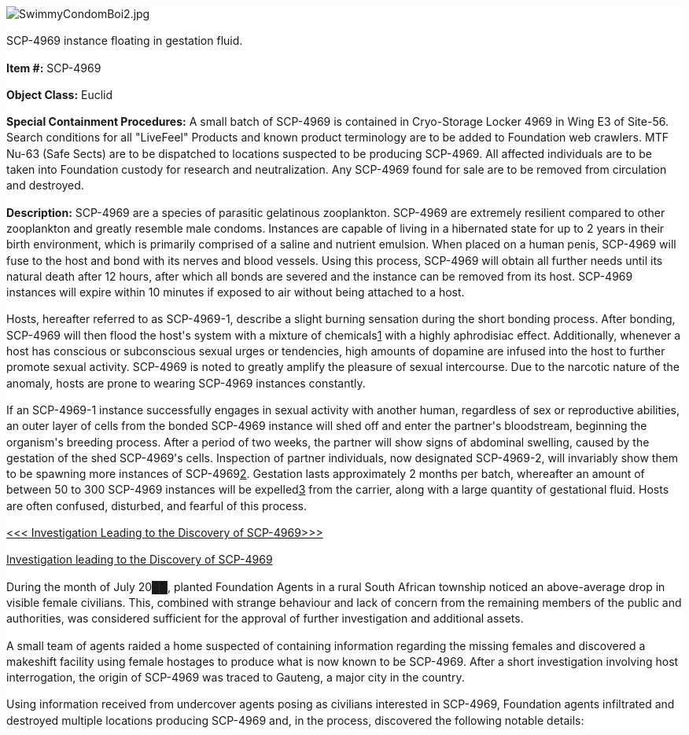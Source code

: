 ![SwimmyCondomBoi2.jpg](http://scp-wiki.wdfiles.com/local--files/scp-4969/SwimmyCondomBoi2.jpg)

SCP-4969 instance floating in gestation fluid.

**Item #:** SCP-4969

**Object Class:** Euclid

**Special Containment Procedures:** A small batch of SCP-4969 is contained in Cryo-Storage Locker 4969 in Wing E3 of Site-56. Search conditions for all "LiveFeel" Products and known product terminology are to be added to Foundation web crawlers. MTF Nu-63 (Safe Sects) are to be dispatched to locations suspected to be producing SCP-4969. All affected individuals are to be taken into Foundation custody for research and neutralization. Any SCP-4969 found for sale are to be removed from circulation and destroyed.

**Description:** SCP-4969 are a species of parasitic gelatinous zooplankton. SCP-4969 are extremely resilient compared to other zooplankton and greatly resemble male condoms. Instances are capable of living in a hibernated state for up to 2 years in their birth environment, which is primarily comprised of a saline and nutrient emulsion. When placed on a human penis, SCP-4969 will fuse to the host and bond with its nerves and blood vessels. Using this process, SCP-4969 will obtain all further needs until its natural death after 12 hours, after which all bonds are severed and the instance can be removed from its host. SCP-4969 instances will expire within 10 minutes if exposed to air without being attached to a host.

Hosts, hereafter referred to as SCP-4969-1, describe a slight burning sensation during the short bonding process. After bonding, SCP-4969 will then flood the host's system with a mixture of chemicals[1](javascript:;) with a highly aphrodisiac effect. Additionally, whenever a host has conscious or subconscious sexual urges or tendencies, high amounts of dopamine are infused into the host to further promote sexual activity. SCP-4969 is noted to greatly amplify the pleasure of sexual intercourse. Due to the narcotic nature of the anomaly, hosts are prone to wearing SCP-4969 instances constantly.

If an SCP-4969-1 instance successfully engages in sexual activity with another human, regardless of sex or reproductive abilities, an outer layer of cells from the bonded SCP-4969 instance will shed off and enter the partner's bloodstream, beginning the organism's breeding process. After a period of two weeks, the partner will show signs of abdominal swelling, caused by the gestation of the shed SCP-4969's cells. Inspection of partner individuals, now designated SCP-4969-2, will invariably show them to be spawning more instances of SCP-4969[2](javascript:;). Gestation lasts approximately 2 months per batch, whereafter an amount of between 50 to 300 SCP-4969 instances will be expelled[3](javascript:;) from the carrier, along with a large quantity of gestational fluid. Hosts are often confused, disturbed, and fearful of this process.

[<<< Investigation Leading to the Discovery of SCP-4969>>>](javascript:;)

[Investigation leading to the Discovery of SCP-4969](javascript:;)

During the month of July 20██, planted Foundation Agents in a rural South African township noticed an above-average drop in visible female civilians. This, combined with strange behaviour and lack of concern from the remaining members of the public and authorities, was considered sufficient for the approval of further investigation and additional assets.

A small team of agents raided a home suspected of containing information regarding the missing females and discovered a makeshift facility using female hostages to produce what is now known to be SCP-4969. After a short investigation involving host interrogation, the origin of SCP-4969 was traced to Gauteng, a major city in the country.

Using information received from undercover agents posing as civilians interested in SCP-4969, Foundation agents infiltrated and destroyed multiple locations producing SCP-4969 and, in the process, discovered the following notable details:
